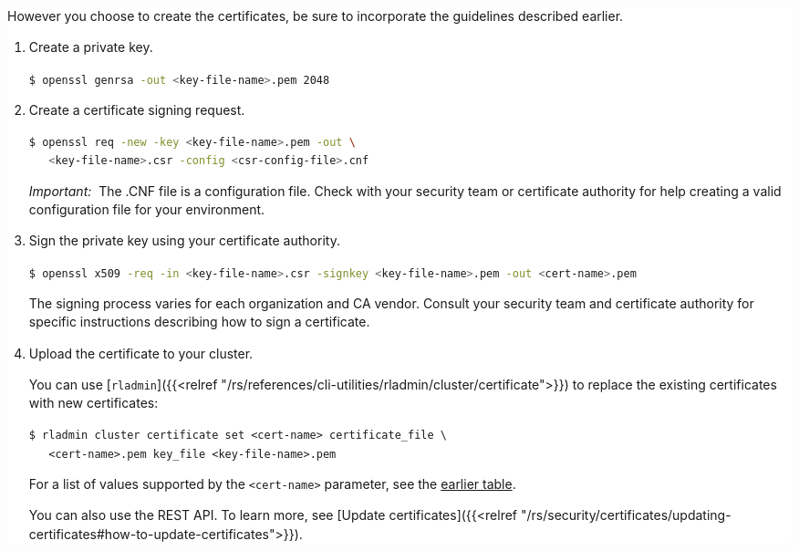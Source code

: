 However you choose to create the certificates, be sure to incorporate the guidelines described earlier.

1.  Create a private key.

    ``` bash
    $ openssl genrsa -out <key-file-name>.pem 2048
    ```

1.  Create a certificate signing request.

    ``` bash
    $ openssl req -new -key <key-file-name>.pem -out \
       <key-file-name>.csr -config <csr-config-file>.cnf
    ```
    _Important:&nbsp;_ The .CNF file is a configuration file.  Check with your security team or certificate authority for help creating a valid configuration file for your environment.

3.  Sign the private key using your certificate authority.

    ```sh
    $ openssl x509 -req -in <key-file-name>.csr -signkey <key-file-name>.pem -out <cert-name>.pem
    ```

    The signing process varies for each organization and CA vendor.  Consult your security team and certificate authority for specific instructions describing how to sign a certificate.

4.  Upload the certificate to your cluster.

    You can use [`rladmin`]({{<relref "/rs/references/cli-utilities/rladmin/cluster/certificate">}}) to replace the existing certificates with new certificates:

    ``` console
    $ rladmin cluster certificate set <cert-name> certificate_file \
       <cert-name>.pem key_file <key-file-name>.pem
    ```

    For a list of values supported by the `<cert-name>` parameter, see the [earlier table](#replace-self-signed).

    You can also use the REST API.  To learn more, see [Update certificates]({{<relref "/rs/security/certificates/updating-certificates#how-to-update-certificates">}}).

